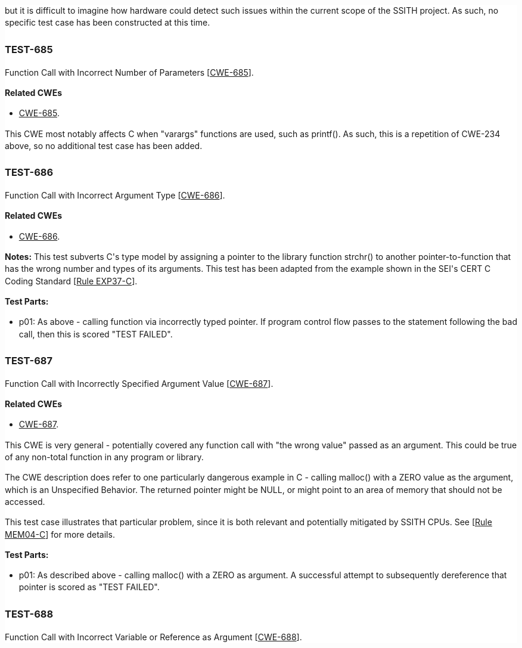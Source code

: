 but it is difficult to imagine how hardware could detect such issues within the current scope of the SSITH project. As such, no specific test case has been constructed at this time.

### TEST-685 ###
Function Call with Incorrect Number of Parameters \[[CWE-685](https://cwe.mitre.org/data/definitions/685.html)\].

**Related CWEs**
- [CWE-685](https://cwe.mitre.org/data/definitions/685.html).

This CWE most notably affects C when "varargs" functions are used, such as printf(). As such, this is a repetition of CWE-234 above, so no additional test case has been added.

### TEST-686 ###
Function Call with Incorrect Argument Type \[[CWE-686](https://cwe.mitre.org/data/definitions/686.html)\].

**Related CWEs**
- [CWE-686](https://cwe.mitre.org/data/definitions/686.html).

**Notes:**
This test subverts C's type model by assigning a pointer to the library function strchr() to another pointer-to-function that has the wrong number and types of its arguments.  This test has been adapted from the example shown in the SEI's CERT C Coding Standard \[[Rule EXP37-C](https://wiki.sei.cmu.edu/confluence/display/c/EXP37-C.+Call+functions+with+the+correct+number+and+type+of+arguments)\].

**Test Parts:**
- p01: As above - calling function via incorrectly typed pointer. If program control flow passes to the statement following the bad call, then this is scored "TEST FAILED".

### TEST-687 ###
Function Call with Incorrectly Specified Argument Value \[[CWE-687](https://cwe.mitre.org/data/definitions/687.html)\].

**Related CWEs**
- [CWE-687](https://cwe.mitre.org/data/definitions/687.html).

This CWE is very general - potentially covered any function call with "the wrong value" passed as an argument.  This could be true of any non-total function in any program or library.

The CWE description does refer to one particularly dangerous example in C - calling malloc() with a ZERO value as the argument, which is an Unspecified Behavior.  The returned pointer might be NULL, or might point to an area of memory that should not be accessed.

This test case illustrates that particular problem, since it is both relevant and potentially mitigated by SSITH CPUs.  See \[[Rule MEM04-C](https://wiki.sei.cmu.edu/confluence/display/c/MEM04-C.+Beware+of+zero-length+allocations)\] for more details.

**Test Parts:**
- p01: As described above - calling malloc() with a ZERO as argument. A successful attempt to subsequently dereference that pointer is scored as "TEST FAILED".

### TEST-688 ###
Function Call with Incorrect Variable or Reference as Argument \[[CWE-688](https://cwe.mitre.org/data/definitions/688.html)\].
